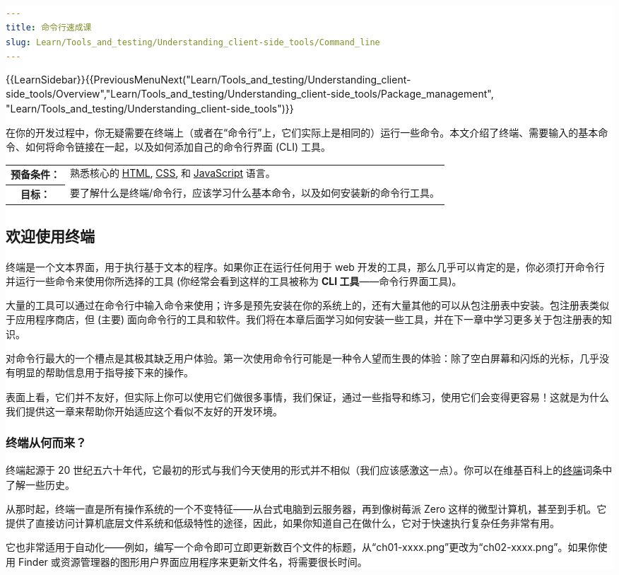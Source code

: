 ```yaml
---
title: 命令行速成课
slug: Learn/Tools_and_testing/Understanding_client-side_tools/Command_line
---
```


{{LearnSidebar}}{{PreviousMenuNext("Learn/Tools_and_testing/Understanding_client-side_tools/Overview","Learn/Tools_and_testing/Understanding_client-side_tools/Package_management", "Learn/Tools_and_testing/Understanding_client-side_tools")}}

在你的开发过程中，你无疑需要在终端上（或者在“命令行”上，它们实际上是相同的）运行一些命令。本文介绍了终端、需要输入的基本命令、如何将命令链接在一起，以及如何添加自己的命令行界面 (CLI) 工具。

<table class="learn-box standard-table">
  <tbody>
    <tr>
      <th scope="row">预备条件：</th>
      <td>
        熟悉核心的 <a href="/zh-CN/docs/Learn/HTML">HTML</a>,
        <a href="/zh-CN/docs/Learn/CSS">CSS</a>, 和
        <a href="/zh-CN/docs/Learn/JavaScript">JavaScript</a> 语言。
      </td>
    </tr>
    <tr>
      <th scope="row">目标：</th>
      <td>
        要了解什么是终端/命令行，应该学习什么基本命令，以及如何安装新的命令行工具。
      </td>
    </tr>
  </tbody>
</table>

## 欢迎使用终端

终端是一个文本界面，用于执行基于文本的程序。如果你正在运行任何用于 web 开发的工具，那么几乎可以肯定的是，你必须打开命令行并运行一些命令来使用你所选择的工具 (你经常会看到这样的工具被称为 **CLI 工具**——命令行界面工具)。

大量的工具可以通过在命令行中输入命令来使用；许多是预先安装在你的系统上的，还有大量其他的可以从包注册表中安装。包注册表类似于应用程序商店，但 (主要) 面向命令行的工具和软件。我们将在本章后面学习如何安装一些工具，并在下一章中学习更多关于包注册表的知识。

对命令行最大的一个槽点是其极其缺乏用户体验。第一次使用命令行可能是一种令人望而生畏的体验：除了空白屏幕和闪烁的光标，几乎没有明显的帮助信息用于指导接下来的操作。

表面上看，它们并不友好，但实际上你可以使用它们做很多事情，我们保证，通过一些指导和练习，使用它们会变得更容易！这就是为什么我们提供这一章来帮助你开始适应这个看似不友好的开发环境。

### 终端从何而来？

终端起源于 20 世纪五六十年代，它最初的形式与我们今天使用的形式并不相似（我们应该感激这一点）。你可以在维基百科上的[终端](https://zh.wikipedia.org/wiki/%E7%B5%82%E7%AB%AF)词条中了解一些历史。

从那时起，终端一直是所有操作系统的一个不变特征——从台式电脑到云服务器，再到像树莓派 Zero 这样的微型计算机，甚至到手机。它提供了直接访问计算机底层文件系统和低级特性的途径，因此，如果你知道自己在做什么，它对于快速执行复杂任务非常有用。

它也非常适用于自动化——例如，编写一个命令即可立即更新数百个文件的标题，从“ch01-xxxx.png”更改为“ch02-xxxx.png”。如果你使用 Finder 或资源管理器的图形用户界面应用程序来更新文件名，将需要很长时间。
